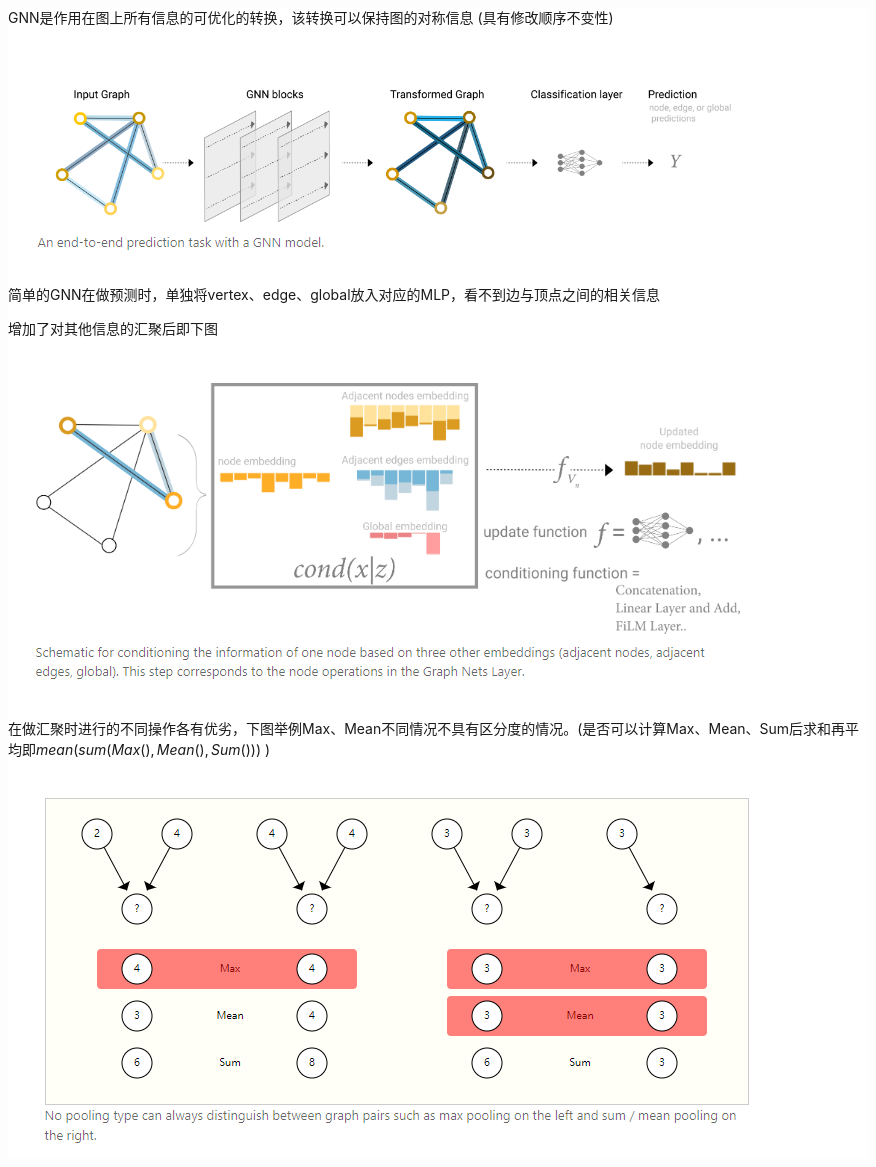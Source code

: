GNN是作用在图上所有信息的可优化的转换，该转换可以保持图的对称信息 (具有修改顺序不变性)

![1684417466473](NLP学习记录.assets/1684417466473.png)

简单的GNN在做预测时，单独将vertex、edge、global放入对应的MLP，看不到边与顶点之间的相关信息

增加了对其他信息的汇聚后即下图

![1684417545937](NLP学习记录.assets/1684417545937.png)

在做汇聚时进行的不同操作各有优劣，下图举例Max、Mean不同情况不具有区分度的情况。(是否可以计算Max、Mean、Sum后求和再平均即$mean(sum(Max(),Mean(),Sum()))$   )

![1684417603634](NLP学习记录.assets/1684417603634.png)
